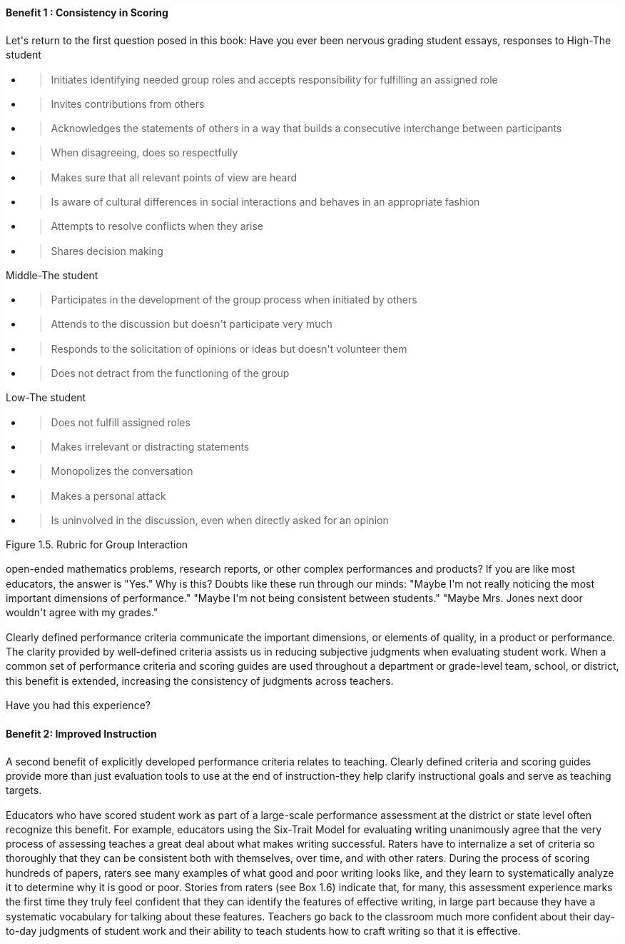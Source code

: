 #### Benefit 1 : Consistency in Scoring

Let's return to the first question posed in this book: Have you ever been nervous grading student essays, responses to High-The student

- > Initiates identifying needed group roles and accepts responsibility for fulfilling an assigned role
- > Invites contributions from others
- > Acknowledges the statements of others in a way that builds a consecutive interchange between participants
- > When disagreeing, does so respectfully
- > Makes sure that all relevant points of view are heard
- > Is aware of cultural differences in social interactions and behaves in an appropriate fashion
- > Attempts to resolve conflicts when they arise
- > Shares decision making

Middle-The student

- > Participates in the development of the group process when initiated by others
- > Attends to the discussion but doesn't participate very much
- > Responds to the solicitation of opinions or ideas but doesn't volunteer them
- > Does not detract from the functioning of the group

Low-The student

- > Does not fulfill assigned roles
- > Makes irrelevant or distracting statements
- > Monopolizes the conversation
- > Makes a personal attack
- > Is uninvolved in the discussion, even when directly asked for an opinion

 Figure 1.5. Rubric for Group Interaction

open-ended mathematics problems, research reports, or other complex performances and products? If you are like most educators, the answer is "Yes." Why is this? Doubts like these run through our minds: "Maybe I'm not really noticing the most important dimensions of performance." "Maybe I'm not being consistent between students." "Maybe Mrs. Jones next door wouldn't agree with my grades."

Clearly defined performance criteria communicate the important dimensions, or elements of quality, in a product or performance. The clarity provided by well-defined criteria assists us in reducing subjective judgments when evaluating student work. When a common set of performance criteria and scoring guides are used throughout a department or grade-level team, school, or district, this benefit is extended, increasing the consistency of judgments across teachers.

Have you had this experience?

#### **Benefit 2: Improved Instruction**

A second benefit of explicitly developed performance criteria relates to teaching. Clearly defined criteria and scoring guides provide more than just evaluation tools to use at the end of instruction-they help clarify instructional goals and serve as teaching targets.

Educators who have scored student work as part of a large-scale performance assessment at the district or state level often recognize this benefit. For example, educators using the Six-Trait Model for evaluating writing unanimously agree that the very process of assessing teaches a great deal about what makes writing successful. Raters have to internalize a set of criteria so thoroughly that they can be consistent both with themselves, over time, and with other raters. During the process of scoring hundreds of papers, raters see many examples of what good and poor writing looks like, and they learn to systematically analyze it to determine why it is good or poor. Stories from raters (see Box 1.6) indicate that, for many, this assessment experience marks the first time they truly feel confident that they can identify the features of effective writing, in large part because they have a systematic vocabulary for talking about these features. Teachers go back to the classroom much more confident about their day-to-day judgments of student work and their ability to teach students how to craft writing so that it is effective.
